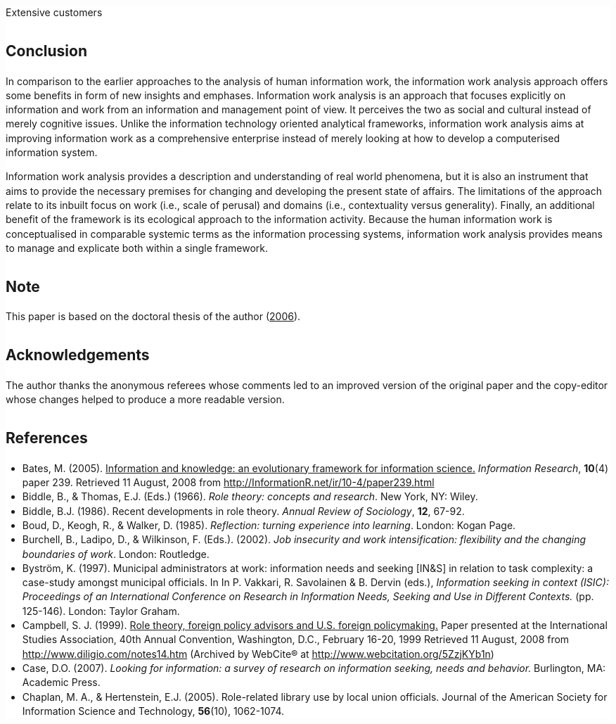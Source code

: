 <td>Extensive customers</td>

</tr>

</tbody>

</table>

## Conclusion

In comparison to the earlier approaches to the analysis of human information work, the information work analysis approach offers some benefits in form of new insights and emphases. Information work analysis is an approach that focuses explicitly on information and work from an information and management point of view. It perceives the two as social and cultural instead of merely cognitive issues. Unlike the information technology oriented analytical frameworks, information work analysis aims at improving information work as a comprehensive enterprise instead of merely looking at how to develop a computerised information system.

Information work analysis provides a description and understanding of real world phenomena, but it is also an instrument that aims to provide the necessary premises for changing and developing the present state of affairs. The limitations of the approach relate to its inbuilt focus on work (i.e., scale of perusal) and domains (i.e., contextuality versus generality). Finally, an additional benefit of the framework is its ecological approach to the information activity. Because the human information work is conceptualised in comparable systemic terms as the information processing systems, information work analysis provides means to manage and explicate both within a single framework.

## Note

This paper is based on the doctoral thesis of the author ([2006](Huvila)).

## Acknowledgements

The author thanks the anonymous referees whose comments led to an improved version of the original paper and the copy-editor whose changes helped to produce a more readable version.

## References

*   <a id="Bates2005" name="Bates2005"></a>Bates, M. (2005). [Information and knowledge: an evolutionary framework for information science.](http://InformationR.net/ir/10-4/paper239.html) _Information Research_, **10**(4) paper 239\. Retrieved 11 August, 2008 from http://InformationR.net/ir/10-4/paper239.html
*   <a id="Biddle1966" name="Biddle1966"></a>Biddle, B., & Thomas, E.J. (Eds.) (1966). _Role theory: concepts and research_. New York, NY: Wiley.
*   <a id="Biddle1986" name="Biddle1986"></a>Biddle, B.J. (1986). Recent developments in role theory. _Annual Review of Sociology_, **12**, 67-92\.
*   <a id="Boud1985" name="Boud1985"></a>Boud, D., Keogh, R., & Walker, D. (1985). _Reflection: turning experience into learning_. London: Kogan Page.
*   <a id="Burchell2002" name="Burchell2002"></a>Burchell, B., Ladipo, D., & Wilkinson, F. (Eds.). (2002). _Job insecurity and work intensification: flexibility and the changing boundaries of work_. London: Routledge.
*   <a id="Bystrom1997" name="Bystrom1997"></a>Byström, K. (1997). Municipal administrators at work: information needs and seeking [IN&S] in relation to task complexity: a case-study amongst municipal officials. In In P. Vakkari, R. Savolainen & B. Dervin (eds.), _Information seeking in context (ISIC): Proceedings of an International Conference on Research in Information Needs, Seeking and Use in Different Contexts._ (pp. 125-146). London: Taylor Graham.
*   <a id="Campbell1999" name="Campbell1999"></a>Campbell, S. J. (1999). [Role theory, foreign policy advisors and U.S. foreign policymaking.](http://www.webcitation.org/5ZzjKYb1n) Paper presented at the International Studies Association, 40th Annual Convention, Washington, D.C., February 16-20, 1999 Retrieved 11 August, 2008 from http://www.diligio.com/notes14.htm (Archived by WebCite® at http://www.webcitation.org/5ZzjKYb1n)
*   <a id="Case2007" name="Case2007"></a>Case, D.O. (2007). _Looking for information: a survey of research on information seeking, needs and behavior._ Burlington, MA: Academic Press.
*   <a id="Chaplan2005" name="Chaplan2005"></a>Chaplan, M. A., & Hertenstein, E.J. (2005). Role-related library use by local union officials. Journal of the American Society for Information Science and Technology, **56**(10), 1062-1074\.